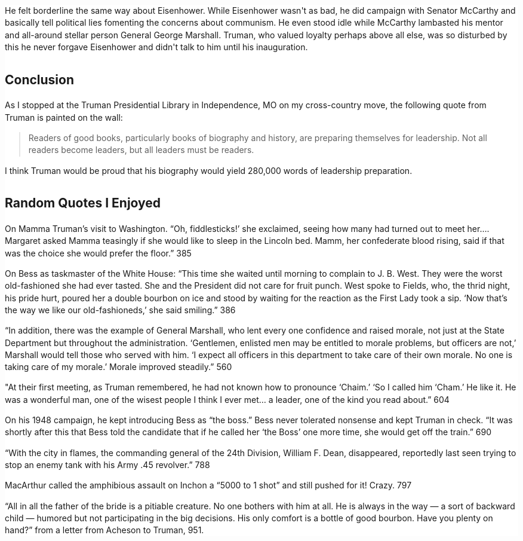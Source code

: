 He felt borderline the same way about Eisenhower. While Eisenhower wasn't as bad, he did campaign with Senator McCarthy and basically tell political lies fomenting the concerns about communism. He even stood idle while McCarthy lambasted his mentor and all-around stellar person General George Marshall. Truman, who valued loyalty perhaps above all else, was so disturbed by this he never forgave Eisenhower and didn't talk to him until his inauguration. 

## Conclusion
As I stopped at the Truman Presidential Library in Independence, MO on my cross-country move, the following quote from Truman is painted on the wall:

> Readers of good books, particularly books of biography and history, are preparing themselves for leadership. Not all readers become leaders, but all leaders must be readers.
> 

I think Truman would be proud that his biography would yield 280,000 words of leadership preparation. 

## Random Quotes I Enjoyed
On Mamma Truman’s visit to Washington. “Oh, fiddlesticks!’ she exclaimed, seeing how many had turned out to meet her…. Margaret asked Mamma teasingly if she would like to sleep in the Lincoln bed. Mamm, her confederate blood rising, said if that was the choice she would prefer the floor.” 385

On Bess as taskmaster of the White House: “This time she waited until morning to complain to J. B. West. They were the worst old-fashioned she had ever tasted. She and the President did not care for fruit punch. West spoke to Fields, who, the thrid night, his pride hurt, poured her a double bourbon on ice and stood by waiting for the reaction as the First Lady took a sip. ‘Now that’s the way we like our old-fashioneds,’ she said smiling.” 386

“In addition, there was the example of General Marshall, who lent every one confidence and raised morale, not just at the State Department but throughout the administration. ‘Gentlemen, enlisted men may be entitled to morale problems, but officers are not,’ Marshall would tell those who served with him. ‘I expect all officers in this department to take care of their own morale. No one is taking care of my morale.’ Morale improved steadily.” 560

"At their first meeting, as Truman remembered, he had not known how to pronounce ‘Chaim.’ ‘So I called him ‘Cham.’ He like it. He was a wonderful man, one of the wisest people I think I ever met… a leader, one of the kind you read about.” 604


On his 1948 campaign, he kept introducing Bess as “the boss.” Bess never tolerated nonsense and kept Truman in check. “It was shortly after this that Bess told the candidate that if he called her ‘the Boss’ one more time, she would get off the train.” 690

“With the city in flames, the commanding general of the 24th Division, William F. Dean, disappeared, reportedly last seen trying to stop an enemy tank with his Army .45 revolver.” 788 

MacArthur called the amphibious assault on Inchon a “5000 to 1 shot” and still pushed for it! Crazy. 797

“All in all the father of the bride is a pitiable creature. No one bothers with him at all. He is always in the way — a sort of backward child — humored but not participating in the big decisions. His only comfort is a bottle of good bourbon. Have you plenty on hand?” from a letter from Acheson to Truman, 951.
